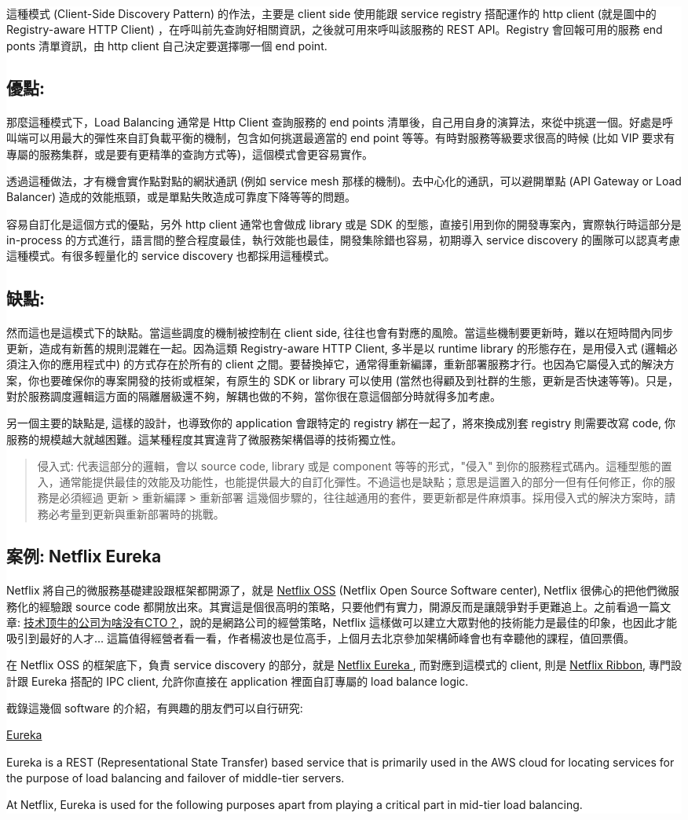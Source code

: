 這種模式 (Client-Side Discovery Pattern) 的作法，主要是 client side 使用能跟 service registry 搭配運作的 http client (就是圖中的 Registry-aware HTTP Client) ，在呼叫前先查詢好相關資訊，之後就可用來呼叫該服務的 REST API。Registry 會回報可用的服務 end ponts 清單資訊，由 http client 自己決定要選擇哪一個 end point.


## 優點:

那麼這種模式下，Load Balancing 通常是 Http Client 查詢服務的 end points 清單後，自己用自身的演算法，來從中挑選一個。好處是呼叫端可以用最大的彈性來自訂負載平衡的機制，包含如何挑選最適當的 end point 等等。有時對服務等級要求很高的時候 (比如 VIP 要求有專屬的服務集群，或是要有更精準的查詢方式等)，這個模式會更容易實作。

透過這種做法，才有機會實作點對點的網狀通訊 (例如 service mesh 那樣的機制)。去中心化的通訊，可以避開單點 (API Gateway or Load Balancer) 造成的效能瓶頸，或是單點失敗造成可靠度下降等等的問題。

容易自訂化是這個方式的優點，另外 http client 通常也會做成 library 或是 SDK 的型態，直接引用到你的開發專案內，實際執行時這部分是 in-process 的方式進行，語言間的整合程度最佳，執行效能也最佳，開發集除錯也容易，初期導入 service discovery 的團隊可以認真考慮這種模式。有很多輕量化的 service discovery 也都採用這種模式。


## 缺點:

然而這也是這模式下的缺點。當這些調度的機制被控制在 client side, 往往也會有對應的風險。當這些機制要更新時，難以在短時間內同步更新，造成有新舊的規則混雜在一起。因為這類 Registry-aware HTTP Client, 多半是以 runtime library 的形態存在，是用侵入式 (邏輯必須注入你的應用程式中) 的方式存在於所有的 client 之間。要替換掉它，通常得重新編譯，重新部署服務才行。也因為它屬侵入式的解決方案，你也要確保你的專案開發的技術或框架，有原生的 SDK or library 可以使用 (當然也得顧及到社群的生態，更新是否快速等等)。只是，對於服務調度邏輯這方面的隔離層級還不夠，解耦也做的不夠，當你很在意這個部分時就得多加考慮。

另一個主要的缺點是, 這樣的設計，也導致你的 application 會跟特定的 registry 綁在一起了，將來換成別套 registry 則需要改寫 code, 你服務的規模越大就越困難。這某種程度其實違背了微服務架構倡導的技術獨立性。

> 侵入式: 代表這部分的邏輯，會以 source code, library 或是 component 等等的形式，"侵入" 到你的服務程式碼內。這種型態的置入，通常能提供最佳的效能及功能性，也能提供最大的自訂化彈性。不過這也是缺點；意思是這置入的部分一但有任何修正，你的服務是必須經過 更新 > 重新編譯 > 重新部署 這幾個步驟的，往往越通用的套件，要更新都是件麻煩事。採用侵入式的解決方案時，請務必考量到更新與重新部署時的挑戰。


## 案例: Netflix Eureka   

Netflix 將自己的微服務基礎建設跟框架都開源了，就是 [Netflix OSS](https://netflix.github.io/) (Netflix Open Source Software center), Netflix 很佛心的把他們微服務化的經驗跟 source code 都開放出來。其實這是個很高明的策略，只要他們有實力，開源反而是讓競爭對手更難追上。之前看過一篇文章: [技术顶牛的公司为啥没有CTO？](https://mp.weixin.qq.com/s?__biz=MjM5MDE0Mjc4MA==&mid=2650998035&idx=1&sn=ac50f73704adf585367ff8c05b55dbd2&chksm=bdbefd408ac974566be90e51ee17c2f98ab02af02db12b5ca3416141e4d49cabde0b32f8ad5d&mpshare=1&scene=1&srcid=092742Rq50p2hTImyf4lShkn#rd)，說的是網路公司的經營策略，Netflix 這樣做可以建立大眾對他的技術能力是最佳的印象，也因此才能吸引到最好的人才... 這篇值得經營者看一看，作者楊波也是位高手，上個月去北京參加架構師峰會也有幸聽他的課程，值回票價。

在 Netflix OSS 的框架底下，負責 service discovery 的部分，就是 [Netflix Eureka ](https://github.com/Netflix/eureka), 而對應到這模式的 client, 則是 [Netflix Ribbon](https://github.com/Netflix/ribbon), 專門設計跟 Eureka  搭配的 IPC client, 允許你直接在 application 裡面自訂專屬的 load balance logic.

截錄這幾個 software 的介紹，有興趣的朋友們可以自行研究:



[Eureka](https://github.com/Netflix/eureka)

Eureka is a REST (Representational State Transfer) based service that is primarily used in the AWS cloud for locating services for the purpose of load balancing and failover of middle-tier servers.

At Netflix, Eureka is used for the following purposes apart from playing a critical part in mid-tier load balancing.
